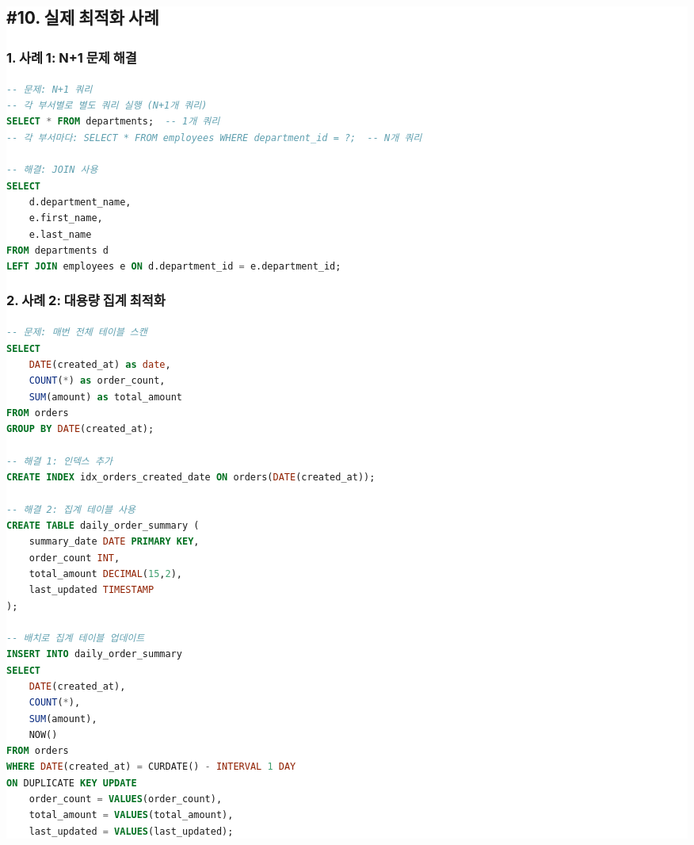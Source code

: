 ## #10. 실제 최적화 사례

### 1. 사례 1: N+1 문제 해결

```sql
-- 문제: N+1 쿼리
-- 각 부서별로 별도 쿼리 실행 (N+1개 쿼리)
SELECT * FROM departments;  -- 1개 쿼리
-- 각 부서마다: SELECT * FROM employees WHERE department_id = ?;  -- N개 쿼리

-- 해결: JOIN 사용
SELECT
    d.department_name,
    e.first_name,
    e.last_name
FROM departments d
LEFT JOIN employees e ON d.department_id = e.department_id;
```

### 2. 사례 2: 대용량 집계 최적화

```sql
-- 문제: 매번 전체 테이블 스캔
SELECT
    DATE(created_at) as date,
    COUNT(*) as order_count,
    SUM(amount) as total_amount
FROM orders
GROUP BY DATE(created_at);

-- 해결 1: 인덱스 추가
CREATE INDEX idx_orders_created_date ON orders(DATE(created_at));

-- 해결 2: 집계 테이블 사용
CREATE TABLE daily_order_summary (
    summary_date DATE PRIMARY KEY,
    order_count INT,
    total_amount DECIMAL(15,2),
    last_updated TIMESTAMP
);

-- 배치로 집계 테이블 업데이트
INSERT INTO daily_order_summary
SELECT
    DATE(created_at),
    COUNT(*),
    SUM(amount),
    NOW()
FROM orders
WHERE DATE(created_at) = CURDATE() - INTERVAL 1 DAY
ON DUPLICATE KEY UPDATE
    order_count = VALUES(order_count),
    total_amount = VALUES(total_amount),
    last_updated = VALUES(last_updated);
```
